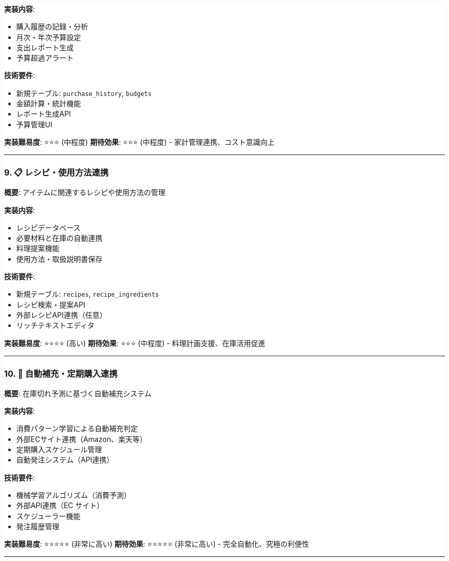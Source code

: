 **実装内容**:
- 購入履歴の記録・分析
- 月次・年次予算設定
- 支出レポート生成
- 予算超過アラート

**技術要件**:
- 新規テーブル: `purchase_history`, `budgets`
- 金額計算・統計機能
- レポート生成API
- 予算管理UI

**実装難易度**: ⭐⭐⭐ (中程度)
**期待効果**: ⭐⭐⭐ (中程度) - 家計管理連携、コスト意識向上

---

### 9. 📋 レシピ・使用方法連携

**概要**: アイテムに関連するレシピや使用方法の管理

**実装内容**:
- レシピデータベース
- 必要材料と在庫の自動連携
- 料理提案機能
- 使用方法・取扱説明書保存

**技術要件**:
- 新規テーブル: `recipes`, `recipe_ingredients`
- レシピ検索・提案API
- 外部レシピAPI連携（任意）
- リッチテキストエディタ

**実装難易度**: ⭐⭐⭐⭐ (高い)
**期待効果**: ⭐⭐⭐ (中程度) - 料理計画支援、在庫活用促進

---

### 10. 🔄 自動補充・定期購入連携

**概要**: 在庫切れ予測に基づく自動補充システム

**実装内容**:
- 消費パターン学習による自動補充判定
- 外部ECサイト連携（Amazon、楽天等）
- 定期購入スケジュール管理
- 自動発注システム（API連携）

**技術要件**:
- 機械学習アルゴリズム（消費予測）
- 外部API連携（EC サイト）
- スケジューラー機能
- 発注履歴管理

**実装難易度**: ⭐⭐⭐⭐⭐ (非常に高い)
**期待効果**: ⭐⭐⭐⭐⭐ (非常に高い) - 完全自動化、究極の利便性

---